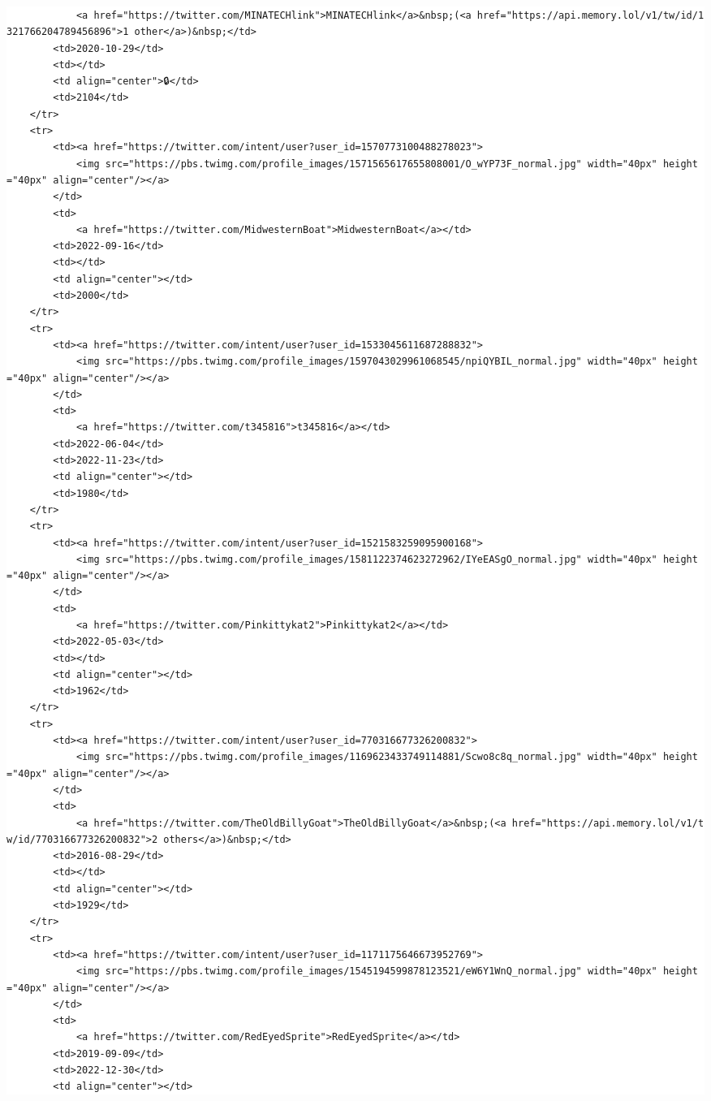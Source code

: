                 <a href="https://twitter.com/MINATECHlink">MINATECHlink</a>&nbsp;(<a href="https://api.memory.lol/v1/tw/id/1321766204789456896">1 other</a>)&nbsp;</td>
            <td>2020-10-29</td>
            <td></td>
            <td align="center">🔒</td>
            <td>2104</td>
        </tr>
        <tr>
            <td><a href="https://twitter.com/intent/user?user_id=1570773100488278023">
                <img src="https://pbs.twimg.com/profile_images/1571565617655808001/O_wYP73F_normal.jpg" width="40px" height="40px" align="center"/></a>
            </td>
            <td>
                <a href="https://twitter.com/MidwesternBoat">MidwesternBoat</a></td>
            <td>2022-09-16</td>
            <td></td>
            <td align="center"></td>
            <td>2000</td>
        </tr>
        <tr>
            <td><a href="https://twitter.com/intent/user?user_id=1533045611687288832">
                <img src="https://pbs.twimg.com/profile_images/1597043029961068545/npiQYBIL_normal.jpg" width="40px" height="40px" align="center"/></a>
            </td>
            <td>
                <a href="https://twitter.com/t345816">t345816</a></td>
            <td>2022-06-04</td>
            <td>2022-11-23</td>
            <td align="center"></td>
            <td>1980</td>
        </tr>
        <tr>
            <td><a href="https://twitter.com/intent/user?user_id=1521583259095900168">
                <img src="https://pbs.twimg.com/profile_images/1581122374623272962/IYeEASgO_normal.jpg" width="40px" height="40px" align="center"/></a>
            </td>
            <td>
                <a href="https://twitter.com/Pinkittykat2">Pinkittykat2</a></td>
            <td>2022-05-03</td>
            <td></td>
            <td align="center"></td>
            <td>1962</td>
        </tr>
        <tr>
            <td><a href="https://twitter.com/intent/user?user_id=770316677326200832">
                <img src="https://pbs.twimg.com/profile_images/1169623433749114881/Scwo8c8q_normal.jpg" width="40px" height="40px" align="center"/></a>
            </td>
            <td>
                <a href="https://twitter.com/TheOldBillyGoat">TheOldBillyGoat</a>&nbsp;(<a href="https://api.memory.lol/v1/tw/id/770316677326200832">2 others</a>)&nbsp;</td>
            <td>2016-08-29</td>
            <td></td>
            <td align="center"></td>
            <td>1929</td>
        </tr>
        <tr>
            <td><a href="https://twitter.com/intent/user?user_id=1171175646673952769">
                <img src="https://pbs.twimg.com/profile_images/1545194599878123521/eW6Y1WnQ_normal.jpg" width="40px" height="40px" align="center"/></a>
            </td>
            <td>
                <a href="https://twitter.com/RedEyedSprite">RedEyedSprite</a></td>
            <td>2019-09-09</td>
            <td>2022-12-30</td>
            <td align="center"></td>